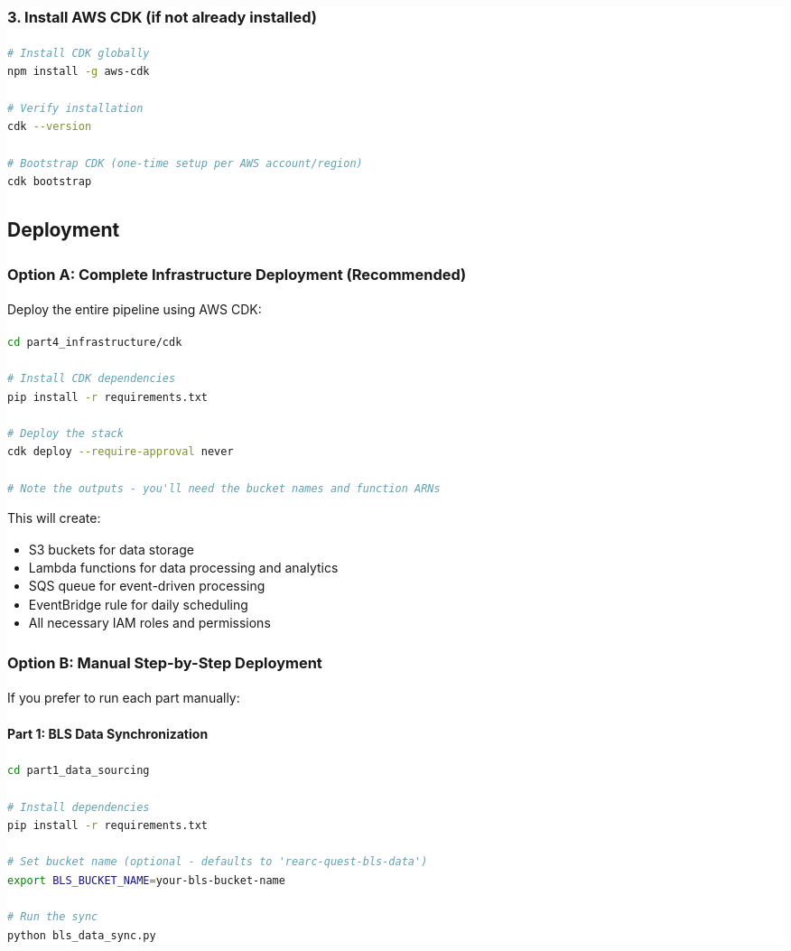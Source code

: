### 3. Install AWS CDK (if not already installed)

```bash
# Install CDK globally
npm install -g aws-cdk

# Verify installation
cdk --version

# Bootstrap CDK (one-time setup per AWS account/region)
cdk bootstrap
```

## Deployment

### Option A: Complete Infrastructure Deployment (Recommended)

Deploy the entire pipeline using AWS CDK:

```bash
cd part4_infrastructure/cdk

# Install CDK dependencies
pip install -r requirements.txt

# Deploy the stack
cdk deploy --require-approval never

# Note the outputs - you'll need the bucket names and function ARNs
```

This will create:
- S3 buckets for data storage
- Lambda functions for data processing and analytics
- SQS queue for event-driven processing
- EventBridge rule for daily scheduling
- All necessary IAM roles and permissions

### Option B: Manual Step-by-Step Deployment

If you prefer to run each part manually:

#### Part 1: BLS Data Synchronization

```bash
cd part1_data_sourcing

# Install dependencies
pip install -r requirements.txt

# Set bucket name (optional - defaults to 'rearc-quest-bls-data')
export BLS_BUCKET_NAME=your-bls-bucket-name

# Run the sync
python bls_data_sync.py
```
